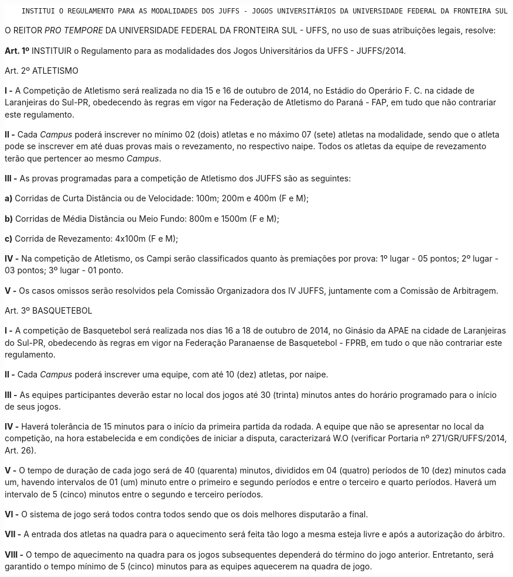         INSTITUI O REGULAMENTO PARA AS MODALIDADES DOS JUFFS - JOGOS UNIVERSITÁRIOS DA UNIVERSIDADE FEDERAL DA FRONTEIRA SUL  

O REITOR *PRO TEMPORE* DA UNIVERSIDADE FEDERAL DA FRONTEIRA SUL - UFFS, no uso de suas atribuições legais, resolve:

 **Art. 1º** INSTITUIR o Regulamento para as modalidades dos Jogos Universitários da UFFS - JUFFS/2014.

 Art. 2º ATLETISMO

 **I -** A Competição de Atletismo será realizada no dia 15 e 16 de outubro de 2014, no Estádio do Operário F. C. na cidade de Laranjeiras do Sul-PR, obedecendo às regras em vigor na Federação de Atletismo do Paraná - FAP, em tudo que não contrariar este regulamento.

 **II -** Cada *Campus* poderá inscrever no mínimo 02 (dois) atletas e no máximo 07 (sete) atletas na modalidade, sendo que o atleta pode se inscrever em até duas provas mais o revezamento, no respectivo naipe. Todos os atletas da equipe de revezamento terão que pertencer ao mesmo *Campus*.

 **III -** As provas programadas para a competição de Atletismo dos JUFFS são as seguintes:

 **a)** Corridas de Curta Distância ou de Velocidade: 100m; 200m e 400m (F e M);

 **b)** Corridas de Média Distância ou Meio Fundo: 800m e 1500m (F e M);

 **c)** Corrida de Revezamento: 4x100m (F e M);

 **IV -** Na competição de Atletismo, os Campi serão classificados quanto às premiações por prova: 1º lugar - 05 pontos; 2º lugar - 03 pontos; 3º lugar - 01 ponto.

 **V -** Os casos omissos serão resolvidos pela Comissão Organizadora dos IV JUFFS, juntamente com a Comissão de Arbitragem.

 Art. 3º BASQUETEBOL

 **I -** A competição de Basquetebol será realizada nos dias 16 a 18 de outubro de 2014, no Ginásio da APAE na cidade de Laranjeiras do Sul-PR, obedecendo às regras em vigor na Federação Paranaense de Basquetebol - FPRB, em tudo o que não contrariar este regulamento.

 **II -** Cada *Campus* poderá inscrever uma equipe, com até 10 (dez) atletas, por naipe.

 **III -** As equipes participantes deverão estar no local dos jogos até 30 (trinta) minutos antes do horário programado para o início de seus jogos.

 **IV -** Haverá tolerância de 15 minutos para o início da primeira partida da rodada. A equipe que não se apresentar no local da competição, na hora estabelecida e em condições de iniciar a disputa, caracterizará W.O (verificar Portaria nº 271/GR/UFFS/2014, Art. 26).

 **V -** O tempo de duração de cada jogo será de 40 (quarenta) minutos, divididos em 04 (quatro) períodos de 10 (dez) minutos cada um, havendo intervalos de 01 (um) minuto entre o primeiro e segundo períodos e entre o terceiro e quarto períodos. Haverá um intervalo de 5 (cinco) minutos entre o segundo e terceiro períodos.

 **VI -** O sistema de jogo será todos contra todos sendo que os dois melhores disputarão a final.

 **VII -** A entrada dos atletas na quadra para o aquecimento será feita tão logo a mesma esteja livre e após a autorização do árbitro.

 **VIII -** O tempo de aquecimento na quadra para os jogos subsequentes dependerá do término do jogo anterior. Entretanto, será garantido o tempo mínimo de 5 (cinco) minutos para as equipes aquecerem na quadra de jogo.
